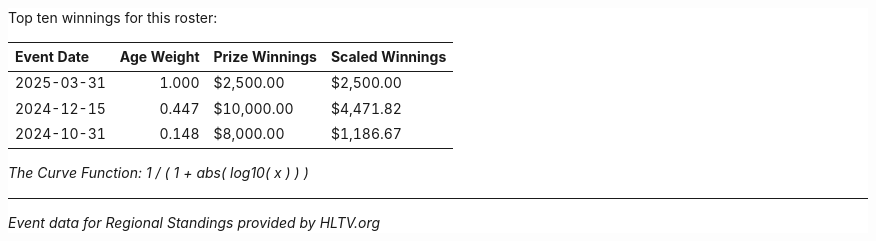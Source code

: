 Top ten winnings for this roster:<br />

| Event Date | Age Weight | Prize Winnings | Scaled Winnings |
| :- | -: | :- | :- |
| 2025-03-31 |      1.000 | $2,500.00      | $2,500.00       |
| 2024-12-15 |      0.447 | $10,000.00     | $4,471.82       |
| 2024-10-31 |      0.148 | $8,000.00      | $1,186.67       |


<span id="curveFunction"></span>_The Curve Function: 1 / ( 1 + abs( log10( x ) ) )_<br />

---
_Event data for Regional Standings provided by HLTV.org_<br />
